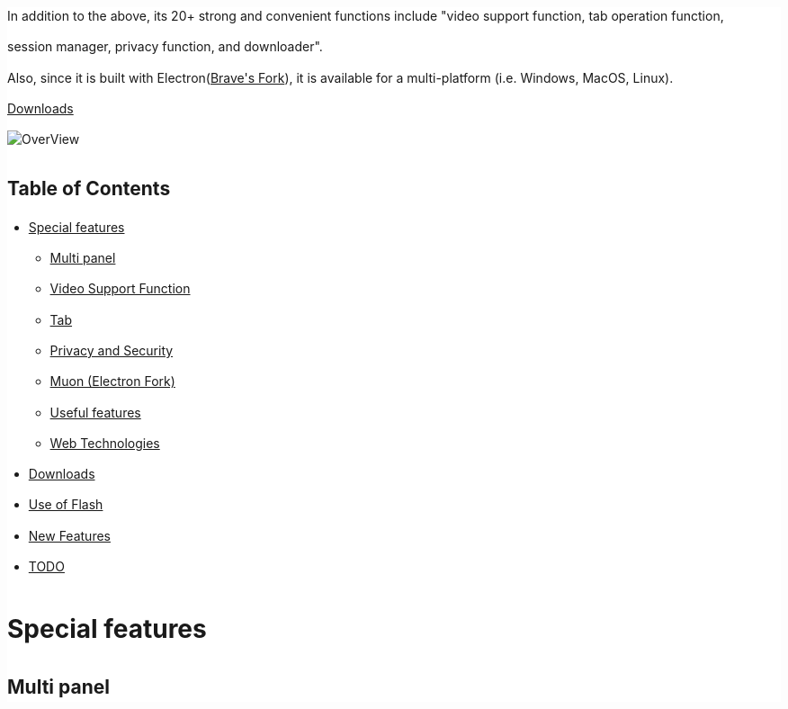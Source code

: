 

In addition to the above, its 20+ strong and convenient functions include "video support function, tab operation function,

session manager, privacy function, and downloader".  



Also, since it is built with Electron([Brave's Fork](https://github.com/brave/muon)), it is available for a multi-platform (i.e. Windows, MacOS, Linux).



[Downloads](#downloads)



![OverView](https://sushib.me/myimg/top.jpg)



## Table of Contents



* [Special features](#special-features)

  * [Multi panel](#multi-panel)

  * [Video Support Function](#video-support-function)

  * [Tab](#tab)

  * [Privacy and Security](#privacy-and-security)

  * <a href="#muon-electron-fork">Muon (Electron Fork)</a>

  * [Useful features](#useful-features)

  * [Web Technologies](#web-technologies)



* [Downloads](#downloads)



* [Use of Flash](#use-of-flash)



* [New Features](#new-features)



* [TODO](#todo)





# Special features



## Multi panel  
